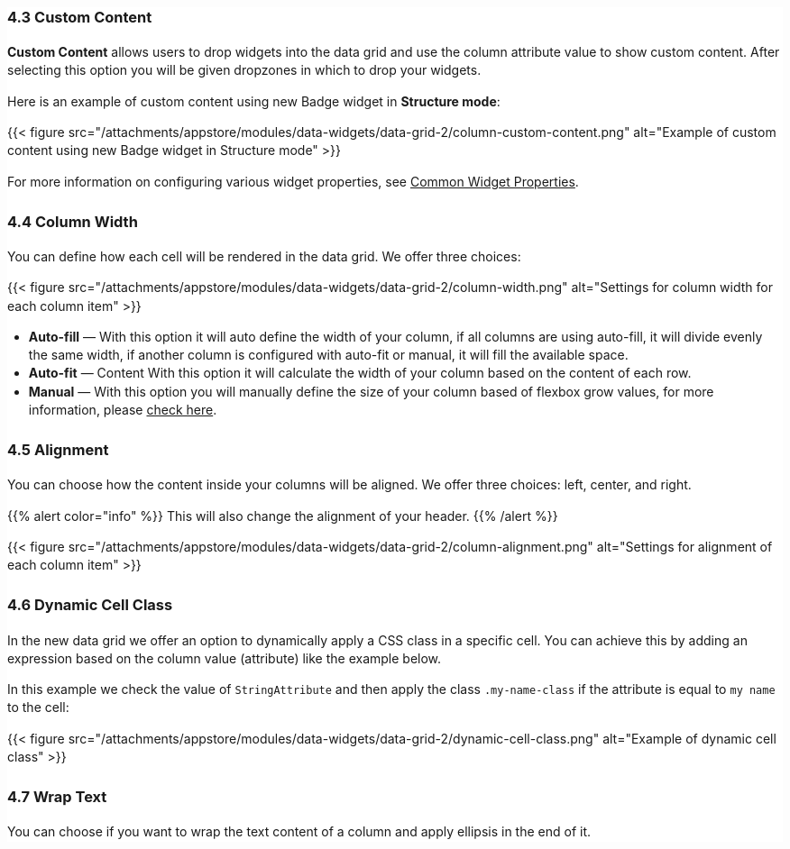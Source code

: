 ### 4.3 Custom Content

**Custom Content** allows users to drop widgets into the data grid and use the column attribute value to show custom content. After selecting this option you will be given dropzones in which to drop your widgets.

Here is an example of custom content using new Badge widget in **Structure mode**:

{{< figure src="/attachments/appstore/modules/data-widgets/data-grid-2/column-custom-content.png" alt="Example of custom content using new Badge widget in Structure mode" >}}

For more information on configuring various widget properties, see [Common Widget Properties](/refguide/common-widget-properties/).

### 4.4 Column Width

You can define how each cell will be rendered in the data grid. We offer three choices:

{{< figure src="/attachments/appstore/modules/data-widgets/data-grid-2/column-width.png" alt="Settings for column width for each column item" >}}

* **Auto-fill** — With this option it will auto define the width of your column, if all columns are using auto-fill, it will divide evenly the same width, if another column is configured with auto-fit or manual, it will fill the available space.
* **Auto-fit** — Content With this option it will calculate the width of your column based on the content of each row.
* **Manual** — With this option you will manually define the size of your column based of flexbox grow values, for more information, please [check here](https://www.w3.org/TR/css-flexbox-1/).

### 4.5 Alignment

You can choose how the content inside your columns will be aligned. We offer three choices: left, center, and right.

{{% alert color="info" %}}
This will also change the alignment of your header.
{{% /alert %}}

{{< figure src="/attachments/appstore/modules/data-widgets/data-grid-2/column-alignment.png" alt="Settings for alignment of each column item" >}}

### 4.6 Dynamic Cell Class

In the new data grid we offer an option to dynamically apply a CSS class in a specific cell. You can achieve this by adding an expression based on the column value (attribute) like the example below.

In this example we check the value of `StringAttribute` and then apply the class `.my-name-class` if the attribute is equal to `my name` to the cell:

{{< figure src="/attachments/appstore/modules/data-widgets/data-grid-2/dynamic-cell-class.png" alt="Example of dynamic cell class" >}}

### 4.7 Wrap Text

You can choose if you want to wrap the text content of a column and apply ellipsis in the end of it.
